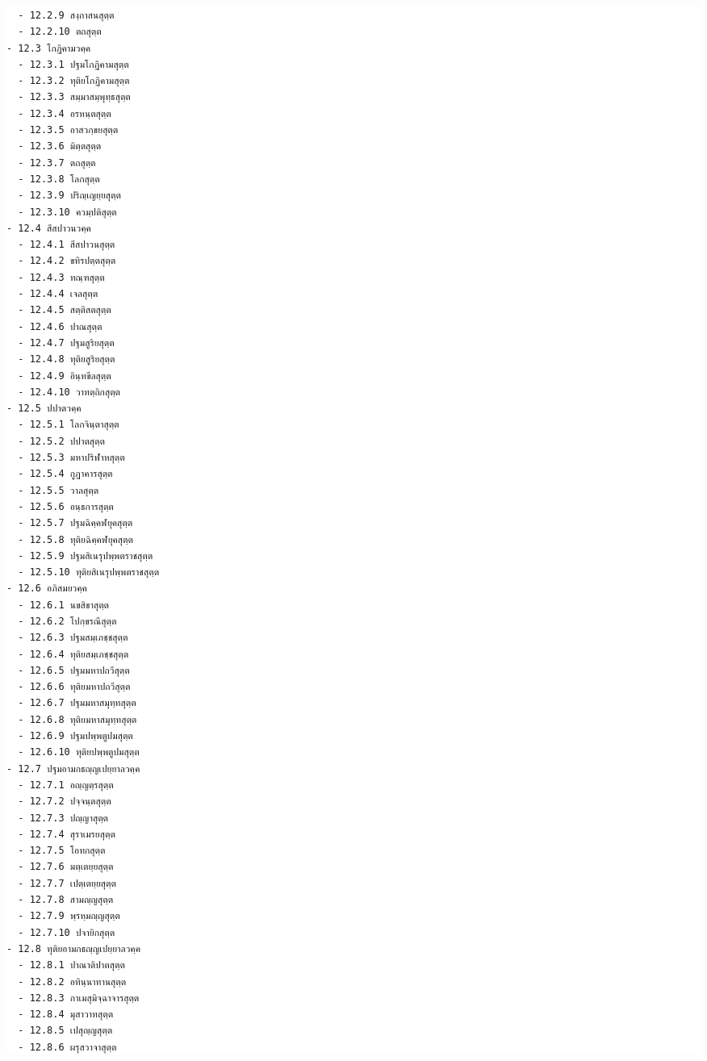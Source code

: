       - 12.2.9 สงฺกาสนสุตฺต
      - 12.2.10 ตถสุตฺต
    - 12.3 โกฏิคามวคฺค
      - 12.3.1 ปฐมโกฏิคามสุตฺต
      - 12.3.2 ทุติยโกฏิคามสุตฺต
      - 12.3.3 สมฺมาสมฺพุทฺธสุตฺต
      - 12.3.4 อรหนฺตสุตฺต
      - 12.3.5 อาสวกฺขยสุตฺต
      - 12.3.6 มิตฺตสุตฺต
      - 12.3.7 ตถสุตฺต
      - 12.3.8 โลกสุตฺต
      - 12.3.9 ปริญฺเญยฺยสุตฺต
      - 12.3.10 ควมฺปติสุตฺต
    - 12.4 สีสปาวนวคฺค
      - 12.4.1 สีสปาวนสุตฺต
      - 12.4.2 ขทิรปตฺตสุตฺต
      - 12.4.3 ทณฺฑสุตฺต
      - 12.4.4 เจลสุตฺต
      - 12.4.5 สตฺติสตสุตฺต
      - 12.4.6 ปาณสุตฺต
      - 12.4.7 ปฐมสูริยสุตฺต
      - 12.4.8 ทุติยสูริยสุตฺต
      - 12.4.9 อินฺทขีลสุตฺต
      - 12.4.10 วาทตฺถิกสุตฺต
    - 12.5 ปปาตวคฺค
      - 12.5.1 โลกจินฺตาสุตฺต
      - 12.5.2 ปปาตสุตฺต
      - 12.5.3 มหาปริฬาหสุตฺต
      - 12.5.4 กูฏาคารสุตฺต
      - 12.5.5 วาลสุตฺต
      - 12.5.6 อนฺธการสุตฺต
      - 12.5.7 ปฐมฉิคฺคฬยุคสุตฺต
      - 12.5.8 ทุติยฉิคฺคฬยุคสุตฺต
      - 12.5.9 ปฐมสิเนรุปพฺพตราชสุตฺต
      - 12.5.10 ทุติยสิเนรุปพฺพตราชสุตฺต
    - 12.6 อภิสมยวคฺค
      - 12.6.1 นขสิขาสุตฺต
      - 12.6.2 โปกฺขรณีสุตฺต
      - 12.6.3 ปฐมสมฺเภชฺชสุตฺต
      - 12.6.4 ทุติยสมฺเภชฺชสุตฺต
      - 12.6.5 ปฐมมหาปถวีสุตฺต
      - 12.6.6 ทุติยมหาปถวีสุตฺต
      - 12.6.7 ปฐมมหาสมุทฺทสุตฺต
      - 12.6.8 ทุติยมหาสมุทฺทสุตฺต
      - 12.6.9 ปฐมปพฺพตูปมสุตฺต
      - 12.6.10 ทุติยปพฺพตูปมสุตฺต
    - 12.7 ปฐมอามกธญฺญเปยฺยาลวคฺค
      - 12.7.1 อญฺญตฺรสุตฺต
      - 12.7.2 ปจฺจนฺตสุตฺต
      - 12.7.3 ปญฺญาสุตฺต
      - 12.7.4 สุราเมรยสุตฺต
      - 12.7.5 โอทกสุตฺต
      - 12.7.6 มตฺเตยฺยสุตฺต
      - 12.7.7 เปตฺเตยฺยสุตฺต
      - 12.7.8 สามญฺญสุตฺต
      - 12.7.9 พฺรหฺมญฺญสุตฺต
      - 12.7.10 ปจายิกสุตฺต
    - 12.8 ทุติยอามกธญฺญเปยฺยาลวคฺค
      - 12.8.1 ปาณาติปาตสุตฺต
      - 12.8.2 อทินฺนาทานสุตฺต
      - 12.8.3 กาเมสุมิจฺฉาจารสุตฺต
      - 12.8.4 มุสาวาทสุตฺต
      - 12.8.5 เปสุญฺญสุตฺต
      - 12.8.6 ผรุสวาจาสุตฺต